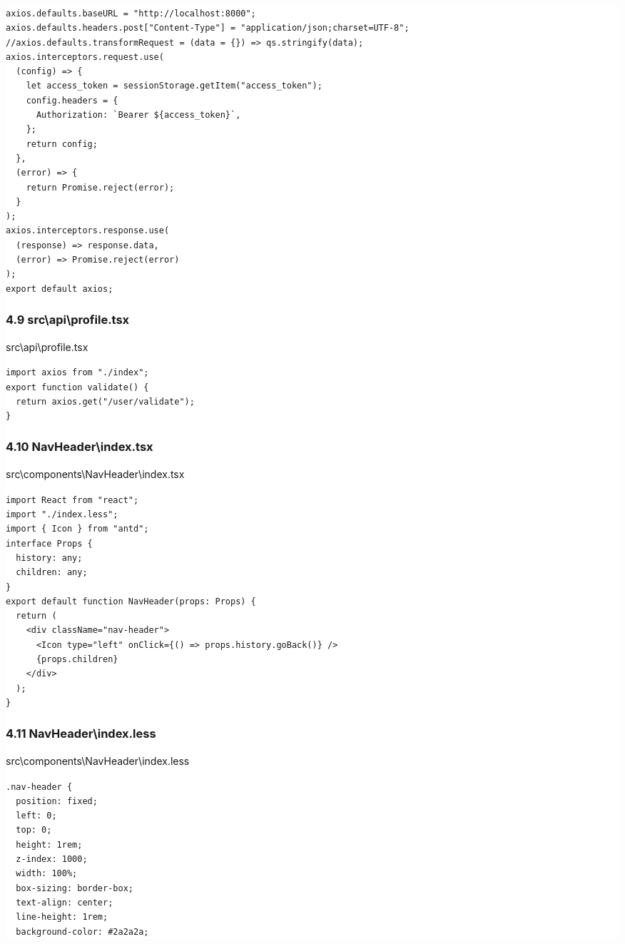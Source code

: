 ```tsx
axios.defaults.baseURL = "http://localhost:8000";
axios.defaults.headers.post["Content-Type"] = "application/json;charset=UTF-8";
//axios.defaults.transformRequest = (data = {}) => qs.stringify(data);
axios.interceptors.request.use(
  (config) => {
    let access_token = sessionStorage.getItem("access_token");
    config.headers = {
      Authorization: `Bearer ${access_token}`,
    };
    return config;
  },
  (error) => {
    return Promise.reject(error);
  }
);
axios.interceptors.response.use(
  (response) => response.data,
  (error) => Promise.reject(error)
);
export default axios;
```
### 4.9 src\api\profile.tsx
src\api\profile.tsx
```tsx
import axios from "./index";
export function validate() {
  return axios.get("/user/validate");
}
```
### 4.10 NavHeader\index.tsx
src\components\NavHeader\index.tsx
```tsx
import React from "react";
import "./index.less";
import { Icon } from "antd";
interface Props {
  history: any;
  children: any;
}
export default function NavHeader(props: Props) {
  return (
    <div className="nav-header">
      <Icon type="left" onClick={() => props.history.goBack()} />
      {props.children}
    </div>
  );
}
```
### 4.11 NavHeader\index.less
src\components\NavHeader\index.less
```less
.nav-header {
  position: fixed;
  left: 0;
  top: 0;
  height: 1rem;
  z-index: 1000;
  width: 100%;
  box-sizing: border-box;
  text-align: center;
  line-height: 1rem;
  background-color: #2a2a2a;
```